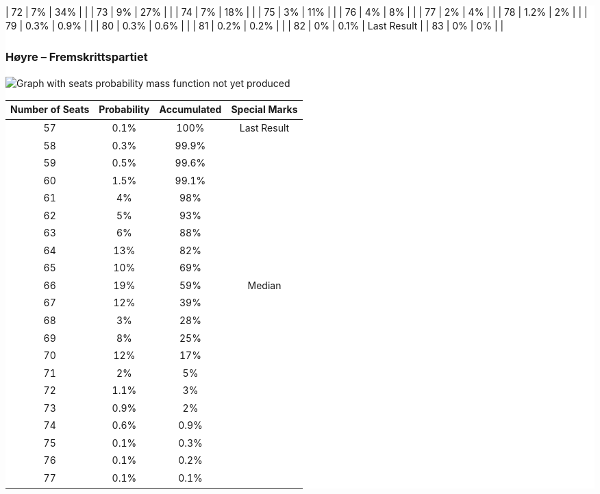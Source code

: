| 72 | 7% | 34% |  |
| 73 | 9% | 27% |  |
| 74 | 7% | 18% |  |
| 75 | 3% | 11% |  |
| 76 | 4% | 8% |  |
| 77 | 2% | 4% |  |
| 78 | 1.2% | 2% |  |
| 79 | 0.3% | 0.9% |  |
| 80 | 0.3% | 0.6% |  |
| 81 | 0.2% | 0.2% |  |
| 82 | 0% | 0.1% | Last Result |
| 83 | 0% | 0% |  |

### Høyre – Fremskrittspartiet

![Graph with seats probability mass function not yet produced](2022-01-15-Sentio-coalitions-seats-pmf-h–frp.png "Seats Probability Mass Function")

| Number of Seats | Probability | Accumulated | Special Marks |
|:---------------:|:-----------:|:-----------:|:-------------:|
| 57 | 0.1% | 100% | Last Result |
| 58 | 0.3% | 99.9% |  |
| 59 | 0.5% | 99.6% |  |
| 60 | 1.5% | 99.1% |  |
| 61 | 4% | 98% |  |
| 62 | 5% | 93% |  |
| 63 | 6% | 88% |  |
| 64 | 13% | 82% |  |
| 65 | 10% | 69% |  |
| 66 | 19% | 59% | Median |
| 67 | 12% | 39% |  |
| 68 | 3% | 28% |  |
| 69 | 8% | 25% |  |
| 70 | 12% | 17% |  |
| 71 | 2% | 5% |  |
| 72 | 1.1% | 3% |  |
| 73 | 0.9% | 2% |  |
| 74 | 0.6% | 0.9% |  |
| 75 | 0.1% | 0.3% |  |
| 76 | 0.1% | 0.2% |  |
| 77 | 0.1% | 0.1% |  |